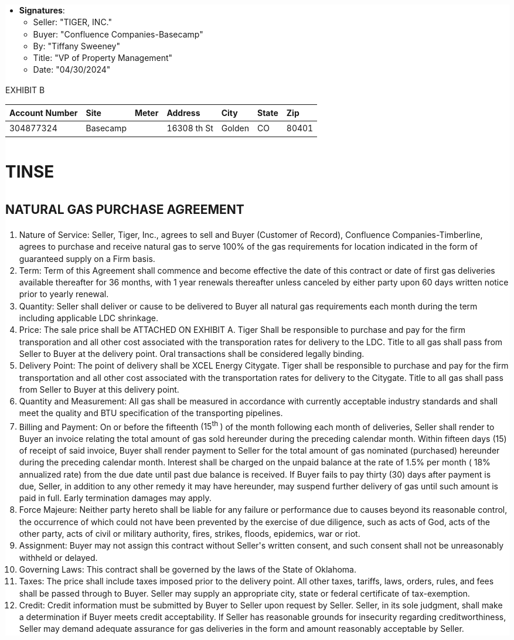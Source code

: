 - **Signatures**:
  - Seller: "TIGER, INC."
  - Buyer: "Confluence Companies-Basecamp"
  - By: "Tiffany Sweeney"
  - Title: "VP of Property Management"
  - Date: "04/30/2024"

EXHIBIT B

| Account Number | Site | Meter | Address | City | State | Zip |
| :-- | :-- | :-- | :-- | :-- | :-- | :-- |
| 304877324 | Basecamp |  | 16308 th St | Golden | CO | 80401 |

# TINSE 

## NATURAL GAS PURCHASE AGREEMENT

1. Nature of Service: Seller, Tiger, Inc., agrees to sell and Buyer (Customer of Record), Confluence Companies-Timberline, agrees to purchase and receive natural gas to serve $100 \%$ of the gas requirements for location indicated in the form of guaranteed supply on a Firm basis.
2. Term: Term of this Agreement shall commence and become effective the date of this contract or date of first gas deliveries available thereafter for 36 months, with 1 year renewals thereafter unless canceled by either party upon 60 days written notice prior to yearly renewal.
3. Quantity: Seller shall deliver or cause to be delivered to Buyer all natural gas requirements each month during the term including applicable LDC shrinkage.
4. Price: The sale price shall be ATTACHED ON EXHIBIT A. Tiger Shall be responsible to purchase and pay for the firm transporation and all other cost associated with the transporation rates for delivery to the LDC. Title to all gas shall pass from Seller to Buyer at the delivery point. Oral transactions shall be considered legally binding.
5. Delivery Point: The point of delivery shall be XCEL Energy Citygate. Tiger shall be responsible to purchase and pay for the firm transportation and all other cost associated with the transportation rates for delivery to the Citygate. Title to all gas shall pass from Seller to Buyer at this delivery point.
6. Quantity and Measurement: All gas shall be measured in accordance with currently acceptable industry standards and shall meet the quality and BTU specification of the transporting pipelines.
7. Billing and Payment: On or before the fifteenth $\left(15^{\text {th }}\right)$ of the month following each month of deliveries, Seller shall render to Buyer an invoice relating the total amount of gas sold hereunder during the preceding calendar month. Within fifteen days (15) of receipt of said invoice, Buyer shall render payment to Seller for the total amount of gas nominated (purchased) hereunder during the preceding calendar month. Interest shall be charged on the unpaid balance at the rate of $1.5 \%$ per month ( $18 \%$ annualized rate) from the due date until past due balance is received. If Buyer fails to pay thirty (30) days after payment is due, Seller, in addition to any other remedy it may have hereunder, may suspend further delivery of gas until such amount is paid in full. Early termination damages may apply.
8. Force Majeure: Neither party hereto shall be liable for any failure or performance due to causes beyond its reasonable control, the occurrence of which could not have been prevented by the exercise of due diligence, such as acts of God, acts of the other party, acts of civil or military authority, fires, strikes, floods, epidemics, war or riot.
9. Assignment: Buyer may not assign this contract without Seller's written consent, and such consent shall not be unreasonably withheld or delayed.
10. Governing Laws: This contract shall be governed by the laws of the State of Oklahoma.
11. Taxes: The price shall include taxes imposed prior to the delivery point. All other taxes, tariffs, laws, orders, rules, and fees shall be passed through to Buyer. Seller may supply an appropriate city, state or federal certificate of tax-exemption.
12. Credit: Credit information must be submitted by Buyer to Seller upon request by Seller. Seller, in its sole judgment, shall make a determination if Buyer meets credit acceptability. If Seller has reasonable grounds for insecurity regarding creditworthiness, Seller may demand adequate assurance for gas deliveries in the form and amount reasonably acceptable by Seller.